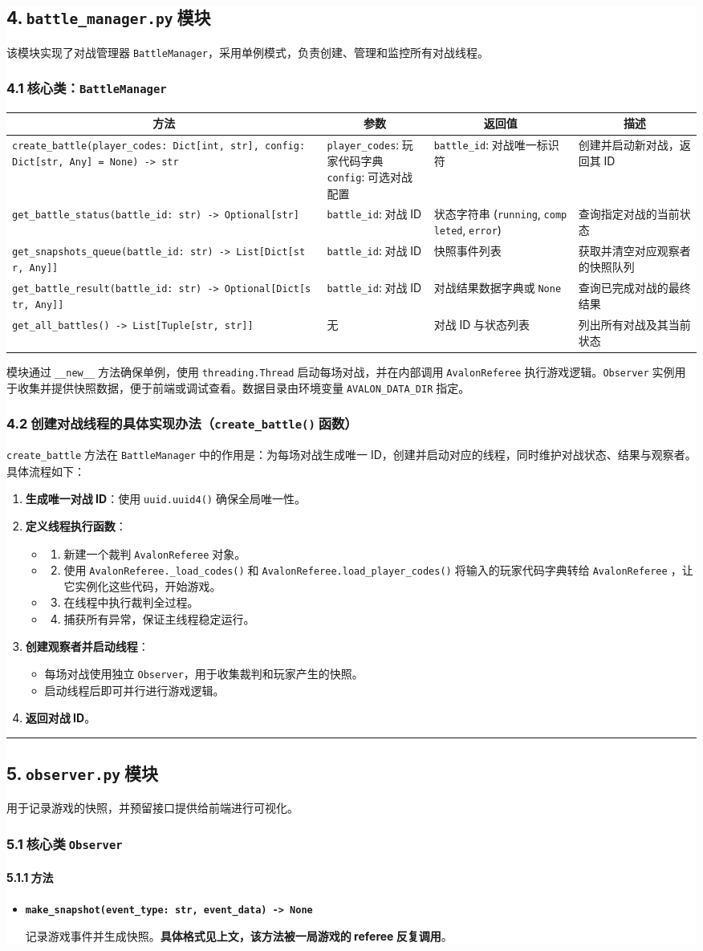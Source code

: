 
## 4. `battle_manager.py` 模块

该模块实现了对战管理器 `BattleManager`，采用单例模式，负责创建、管理和监控所有对战线程。

### 4.1 核心类：`BattleManager`

| 方法 | 参数 | 返回值 | 描述 |
| ---- | ---- | ------ | ---- |
| `create_battle(player_codes: Dict[int, str], config: Dict[str, Any] = None) -> str` | `player_codes`: 玩家代码字典<br>`config`: 可选对战配置 | `battle_id`: 对战唯一标识符 | 创建并启动新对战，返回其 ID |
| `get_battle_status(battle_id: str) -> Optional[str]` | `battle_id`: 对战 ID | 状态字符串 (`running`, `completed`, `error`) | 查询指定对战的当前状态 |
| `get_snapshots_queue(battle_id: str) -> List[Dict[str, Any]]` | `battle_id`: 对战 ID | 快照事件列表 | 获取并清空对应观察者的快照队列 |
| `get_battle_result(battle_id: str) -> Optional[Dict[str, Any]]` | `battle_id`: 对战 ID | 对战结果数据字典或 `None` | 查询已完成对战的最终结果 |
| `get_all_battles() -> List[Tuple[str, str]]` | 无 | 对战 ID 与状态列表 | 列出所有对战及其当前状态 |

模块通过 `__new__` 方法确保单例，使用 `threading.Thread` 启动每场对战，并在内部调用 `AvalonReferee` 执行游戏逻辑。`Observer` 实例用于收集并提供快照数据，便于前端或调试查看。数据目录由环境变量 `AVALON_DATA_DIR` 指定。

### 4.2 创建对战线程的具体实现办法（`create_battle()` 函数）

`create_battle` 方法在 `BattleManager` 中的作用是：为每场对战生成唯一 ID，创建并启动对应的线程，同时维护对战状态、结果与观察者。具体流程如下：

1. **生成唯一对战 ID**：使用 `uuid.uuid4()` 确保全局唯一性。

2. **定义线程执行函数**：

    - 1. 新建一个裁判 `AvalonReferee` 对象。
    - 2. 使用 `AvalonReferee._load_codes()` 和 `AvalonReferee.load_player_codes()` 将输入的玩家代码字典转给 `AvalonReferee` ，让它实例化这些代码，开始游戏。
    - 3. 在线程中执行裁判全过程。
    - 4. 捕获所有异常，保证主线程稳定运行。

3. **创建观察者并启动线程**：

    - 每场对战使用独立 `Observer`，用于收集裁判和玩家产生的快照。
    - 启动线程后即可并行进行游戏逻辑。

4. **返回对战 ID**。

---

## 5. `observer.py` 模块

用于记录游戏的快照，并预留接口提供给前端进行可视化。

### 5.1 核心类 `Observer`

#### 5.1.1 方法

- **`make_snapshot(event_type: str, event_data) -> None`**

  记录游戏事件并生成快照。**具体格式见上文，该方法被一局游戏的 referee 反复调用**。
